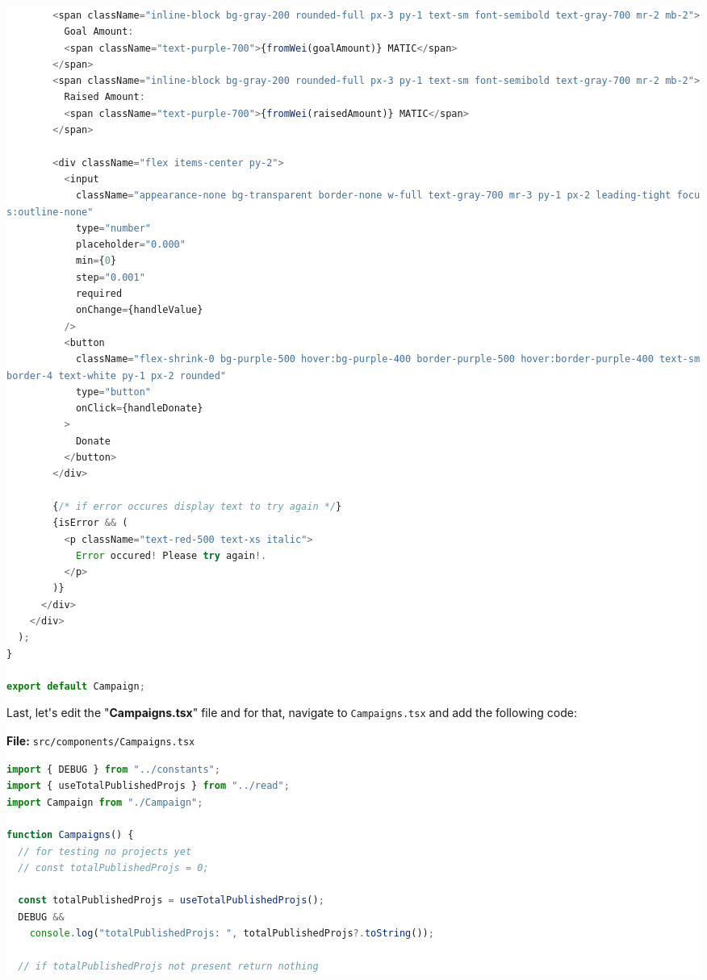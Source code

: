 ```javascript
        <span className="inline-block bg-gray-200 rounded-full px-3 py-1 text-sm font-semibold text-gray-700 mr-2 mb-2">
          Goal Amount:
          <span className="text-purple-700">{fromWei(goalAmount)} MATIC</span>
        </span>
        <span className="inline-block bg-gray-200 rounded-full px-3 py-1 text-sm font-semibold text-gray-700 mr-2 mb-2">
          Raised Amount:
          <span className="text-purple-700">{fromWei(raisedAmount)} MATIC</span>
        </span>

        <div className="flex items-center py-2">
          <input
            className="appearance-none bg-transparent border-none w-full text-gray-700 mr-3 py-1 px-2 leading-tight focus:outline-none"
            type="number"
            placeholder="0.000"
            min={0}
            step="0.001"
            required
            onChange={handleValue}
          />
          <button
            className="flex-shrink-0 bg-purple-500 hover:bg-purple-400 border-purple-500 hover:border-purple-400 text-sm border-4 text-white py-1 px-2 rounded"
            type="button"
            onClick={handleDonate}
          >
            Donate
          </button>
        </div>

        {/* if error occures display text to try again */}
        {isError && (
          <p className="text-red-500 text-xs italic">
            Error occured! Please try again!.
          </p>
        )}
      </div>
    </div>
  );
}

export default Campaign;
``` 
Last, let's edit the "**Campaigns.tsx**" file and for that, navigate to `Campaigns.tsx` and add the following code:

**File:** `src/components/Campaigns.tsx`

```javascript
import { DEBUG } from "../constants";
import { useTotalPublishedProjs } from "../read";
import Campaign from "./Campaign";

function Campaigns() {
  // for testing no projects yet
  // const totalPublishedProjs = 0;

  const totalPublishedProjs = useTotalPublishedProjs();
  DEBUG &&
    console.log("totalPublishedProjs: ", totalPublishedProjs?.toString());

  // if totalPublishedProjs not present return nothing
```